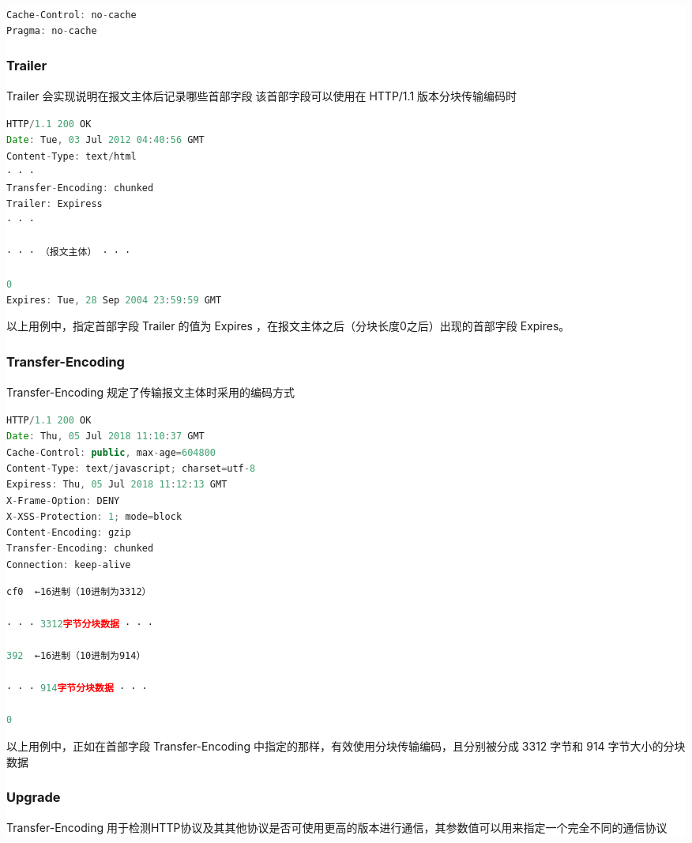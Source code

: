 ```js
Cache-Control: no-cache
Pragma: no-cache
```
### Trailer
Trailer 会实现说明在报文主体后记录哪些首部字段
该首部字段可以使用在 HTTP/1.1 版本分块传输编码时
```js
HTTP/1.1 200 OK
Date: Tue, 03 Jul 2012 04:40:56 GMT
Content-Type: text/html
· · ·
Transfer-Encoding: chunked
Trailer: Expiress
· · ·

· · · （报文主体） · · ·

0
Expires: Tue, 28 Sep 2004 23:59:59 GMT
```
以上用例中，指定首部字段 Trailer 的值为 Expires ，在报文主体之后（分块长度0之后）出现的首部字段 Expires。
### Transfer-Encoding
Transfer-Encoding 规定了传输报文主体时采用的编码方式
```js
HTTP/1.1 200 OK
Date: Thu, 05 Jul 2018 11:10:37 GMT
Cache-Control: public, max-age=604800
Content-Type: text/javascript; charset=utf-8
Expiress: Thu, 05 Jul 2018 11:12:13 GMT
X-Frame-Option: DENY
X-XSS-Protection: 1; mode=block
Content-Encoding: gzip
Transfer-Encoding: chunked
Connection: keep-alive
```
```js
cf0  ←16进制（10进制为3312）

· · · 3312字节分块数据 · · ·

392  ←16进制（10进制为914）

· · · 914字节分块数据 · · ·

0
```
以上用例中，正如在首部字段 Transfer-Encoding 中指定的那样，有效使用分块传输编码，且分别被分成 3312 字节和 914 字节大小的分块数据
### Upgrade
Transfer-Encoding 用于检测HTTP协议及其其他协议是否可使用更高的版本进行通信，其参数值可以用来指定一个完全不同的通信协议
